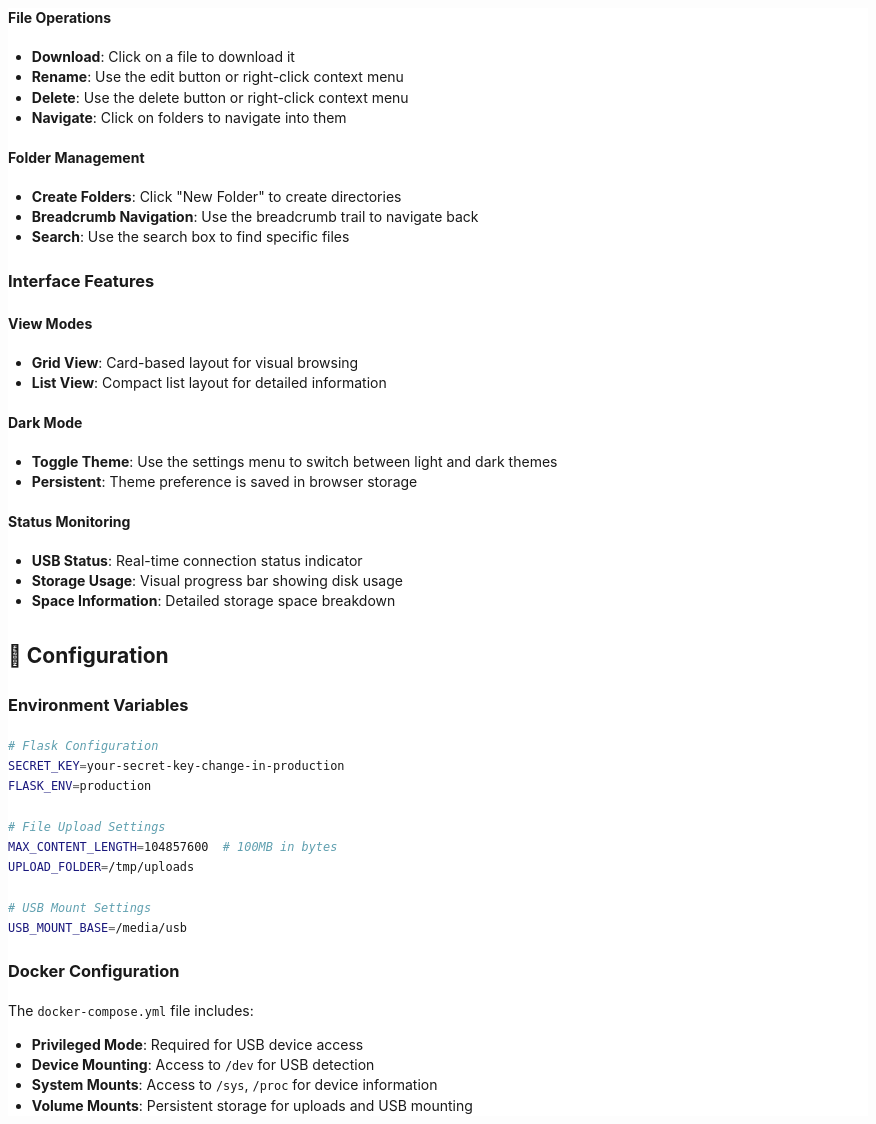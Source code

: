 #### File Operations
- **Download**: Click on a file to download it
- **Rename**: Use the edit button or right-click context menu
- **Delete**: Use the delete button or right-click context menu
- **Navigate**: Click on folders to navigate into them

#### Folder Management
- **Create Folders**: Click "New Folder" to create directories
- **Breadcrumb Navigation**: Use the breadcrumb trail to navigate back
- **Search**: Use the search box to find specific files

### Interface Features

#### View Modes
- **Grid View**: Card-based layout for visual browsing
- **List View**: Compact list layout for detailed information

#### Dark Mode
- **Toggle Theme**: Use the settings menu to switch between light and dark themes
- **Persistent**: Theme preference is saved in browser storage

#### Status Monitoring
- **USB Status**: Real-time connection status indicator
- **Storage Usage**: Visual progress bar showing disk usage
- **Space Information**: Detailed storage space breakdown

## 🔧 Configuration

### Environment Variables

```bash
# Flask Configuration
SECRET_KEY=your-secret-key-change-in-production
FLASK_ENV=production

# File Upload Settings
MAX_CONTENT_LENGTH=104857600  # 100MB in bytes
UPLOAD_FOLDER=/tmp/uploads

# USB Mount Settings
USB_MOUNT_BASE=/media/usb
```

### Docker Configuration

The `docker-compose.yml` file includes:
- **Privileged Mode**: Required for USB device access
- **Device Mounting**: Access to `/dev` for USB detection
- **System Mounts**: Access to `/sys`, `/proc` for device information
- **Volume Mounts**: Persistent storage for uploads and USB mounting
